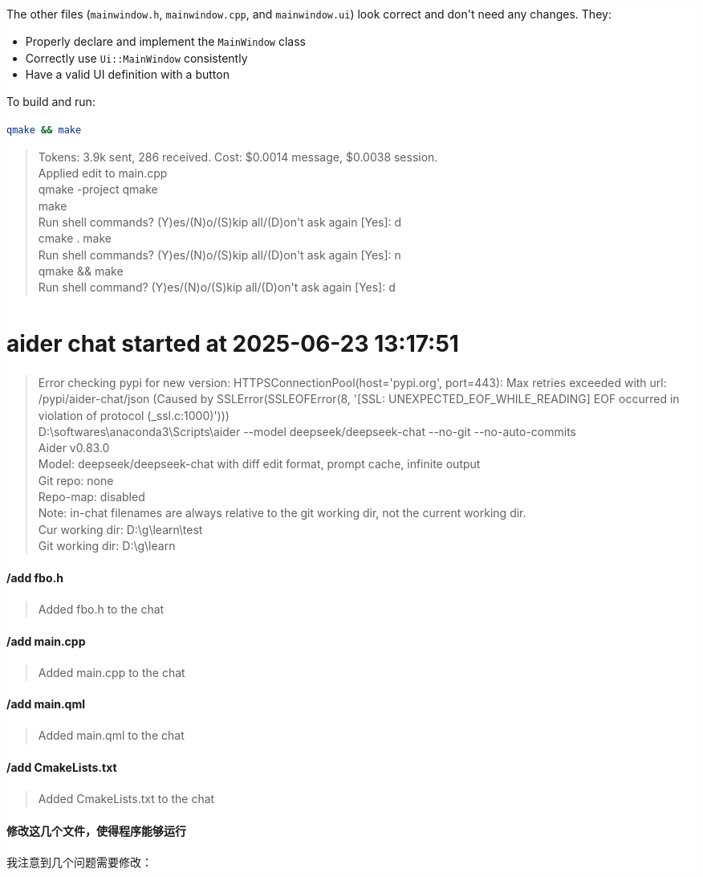 The other files (`mainwindow.h`, `mainwindow.cpp`, and `mainwindow.ui`) look correct and don't need any changes. They:
- Properly declare and implement the `MainWindow` class
- Correctly use `Ui::MainWindow` consistently
- Have a valid UI definition with a button

To build and run:

```bash
qmake && make
```

> Tokens: 3.9k sent, 286 received. Cost: $0.0014 message, $0.0038 session.  
> Applied edit to main.cpp  
> qmake -project
qmake         
make  
> Run shell commands? (Y)es/(N)o/(S)kip all/(D)on't ask again [Yes]: d  
> cmake .
make  
> Run shell commands? (Y)es/(N)o/(S)kip all/(D)on't ask again [Yes]: n  
> qmake && make  
> Run shell command? (Y)es/(N)o/(S)kip all/(D)on't ask again [Yes]: d  

# aider chat started at 2025-06-23 13:17:51

> Error checking pypi for new version: HTTPSConnectionPool(host='pypi.org', port=443): Max retries exceeded with url: /pypi/aider-chat/json (Caused by SSLError(SSLEOFError(8, '[SSL: UNEXPECTED_EOF_WHILE_READING] EOF occurred in violation of protocol (_ssl.c:1000)')))  
> D:\softwares\anaconda3\Scripts\aider --model deepseek/deepseek-chat --no-git --no-auto-commits  
> Aider v0.83.0  
> Model: deepseek/deepseek-chat with diff edit format, prompt cache, infinite output  
> Git repo: none  
> Repo-map: disabled  
> Note: in-chat filenames are always relative to the git working dir, not the current working dir.  
> Cur working dir: D:\g\learn\test  
> Git working dir: D:\g\learn  

#### /add fbo.h  
> Added fbo.h to the chat  

#### /add main.cpp  
> Added main.cpp to the chat  

#### /add main.qml  
> Added main.qml to the chat  

#### /add CmakeLists.txt  
> Added CmakeLists.txt to the chat  

#### 修改这几个文件，使得程序能够运行  

我注意到几个问题需要修改：
